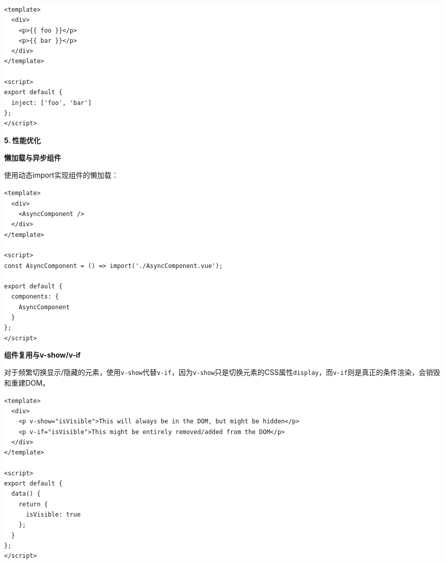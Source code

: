 ```vue
<template>
  <div>
    <p>{{ foo }}</p>
    <p>{{ bar }}</p>
  </div>
</template>

<script>
export default {
  inject: ['foo', 'bar']
};
</script>
```

**5. 性能优化**

**懒加载与异步组件**

使用动态import实现组件的懒加载：

```vue
<template>
  <div>
    <AsyncComponent />
  </div>
</template>

<script>
const AsyncComponent = () => import('./AsyncComponent.vue');

export default {
  components: {
    AsyncComponent
  }
};
</script>
```

**组件复用与v-show/v-if**

对于频繁切换显示/隐藏的元素，使用`v-show`代替`v-if`，因为`v-show`只是切换元素的CSS属性`display`，而`v-if`则是真正的条件渲染，会销毁和重建DOM。

```vue
<template>
  <div>
    <p v-show="isVisible">This will always be in the DOM, but might be hidden</p>
    <p v-if="isVisible">This might be entirely removed/added from the DOM</p>
  </div>
</template>

<script>
export default {
  data() {
    return {
      isVisible: true
    };
  }
};
</script>
```
